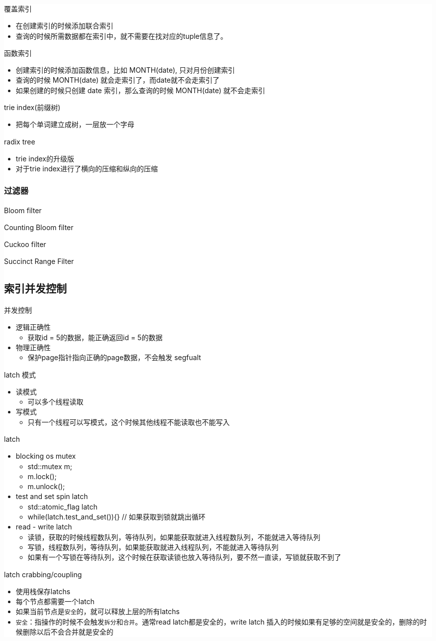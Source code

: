 覆盖索引
- 在创建索引的时候添加联合索引
- 查询的时候所需数据都在索引中，就不需要在找对应的tuple信息了。

函数索引
- 创建索引的时候添加函数信息，比如 MONTH(date), 只对月份创建索引
- 查询的时候 MONTH(date) 就会走索引了，而date就不会走索引了
- 如果创建的时候只创建 date 索引，那么查询的时候 MONTH(date) 就不会走索引

trie index(前缀树)
- 把每个单词建立成树，一层放一个字母

radix tree
- trie index的升级版
- 对于trie index进行了横向的压缩和纵向的压缩

### 过滤器

Bloom filter

Counting Bloom filter

Cuckoo filter

Succinct Range Filter

## 索引并发控制

并发控制
- 逻辑正确性
    - 获取id = 5的数据，能正确返回id = 5的数据
- 物理正确性
    - 保护page指针指向正确的page数据，不会触发 segfualt

latch 模式
- 读模式
    - 可以多个线程读取
- 写模式
    - 只有一个线程可以写模式，这个时候其他线程不能读取也不能写入

latch
- blocking os mutex
    - std::mutex m;
    - m.lock();
    - m.unlock();
- test and set spin latch
    - std::atomic_flag latch
    - while(latch.test_and_set()){} // 如果获取到锁就跳出循环
- read - write latch
    - 读锁，获取的时候线程数队列，等待队列，如果能获取就进入线程数队列，不能就进入等待队列
    - 写锁，线程数队列，等待队列，如果能获取就进入线程队列，不能就进入等待队列
    - 如果有一个写锁在等待队列，这个时候在获取读锁也放入等待队列，要不然一直读，写锁就获取不到了

latch crabbing/coupling
- 使用栈保存latchs
- 每个节点都需要一个latch
- 如果当前节点是`安全`的，就可以释放上层的所有latchs
- `安全`：指操作的时候不会触发`拆分`和`合并`。通常read latch都是安全的，write latch 插入的时候如果有足够的空间就是安全的，删除的时候删除以后不会合并就是安全的
